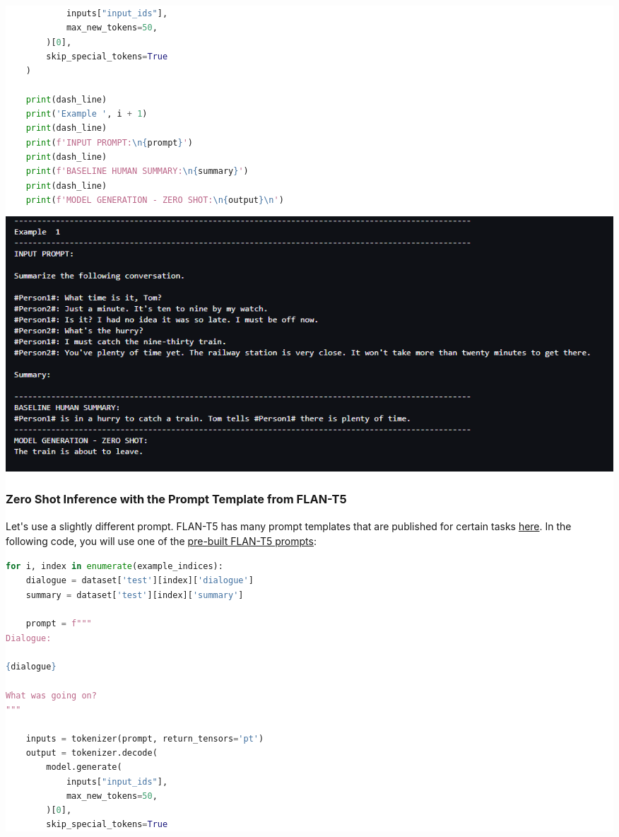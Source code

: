 ```python
            inputs["input_ids"], 
            max_new_tokens=50,
        )[0], 
        skip_special_tokens=True
    )
    
    print(dash_line)
    print('Example ', i + 1)
    print(dash_line)
    print(f'INPUT PROMPT:\n{prompt}')
    print(dash_line)
    print(f'BASELINE HUMAN SUMMARY:\n{summary}')
    print(dash_line)    
    print(f'MODEL GENERATION - ZERO SHOT:\n{output}\n')
```

![Untitled](Week%201%20Transformers,%20Project%20Life%20cycle%20and%20Hyper%20%20e8be168705244c2f9028eb6a2043d925/Untitled%2047.png)

### Zero Shot Inference with the Prompt Template from FLAN-T5

Let's use a slightly different prompt. FLAN-T5 has many prompt templates that are published for certain tasks [here](https://github.com/google-research/FLAN/tree/main/flan/v2). In the following code, you will use one of the [pre-built FLAN-T5 prompts](https://github.com/google-research/FLAN/blob/main/flan/v2/templates.py):

```python
for i, index in enumerate(example_indices):
    dialogue = dataset['test'][index]['dialogue']
    summary = dataset['test'][index]['summary']
        
    prompt = f"""
Dialogue:

{dialogue}

What was going on?
"""

    inputs = tokenizer(prompt, return_tensors='pt')
    output = tokenizer.decode(
        model.generate(
            inputs["input_ids"], 
            max_new_tokens=50,
        )[0], 
        skip_special_tokens=True
```